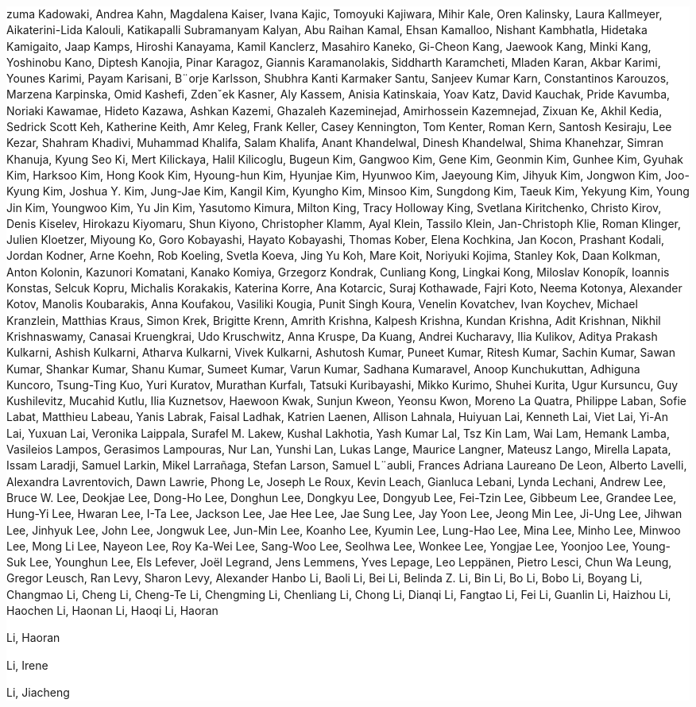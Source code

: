zuma Kadowaki, Andrea Kahn, Magdalena Kaiser, Ivana Kajic, Tomoyuki Kajiwara, Mihir Kale, Oren Kalinsky, Laura Kallmeyer, Aikaterini-Lida Kalouli, Katikapalli Subramanyam Kalyan, Abu Raihan Kamal, Ehsan Kamalloo, Nishant Kambhatla, Hidetaka Kamigaito, Jaap Kamps, Hiroshi Kanayama, Kamil Kanclerz, Masahiro Kaneko, Gi-Cheon Kang, Jaewook Kang, Minki Kang, Yoshinobu Kano, Diptesh Kanojia, Pinar Karagoz, Giannis Karamanolakis, Siddharth Karamcheti, Mladen Karan, Akbar Karimi, Younes Karimi, Payam Karisani, B¨orje Karlsson, Shubhra Kanti Karmaker Santu, Sanjeev Kumar Karn, Constantinos Karouzos, Marzena Karpinska, Omid Kashefi, Zdenˇek Kasner, Aly Kassem, Anisia Katinskaia, Yoav Katz, David Kauchak, Pride Kavumba, Noriaki Kawamae, Hideto Kazawa, Ashkan Kazemi, Ghazaleh Kazeminejad, Amirhossein Kazemnejad, Zixuan Ke, Akhil Kedia, Sedrick Scott Keh, Katherine Keith, Amr Keleg, Frank Keller, Casey Kennington, Tom Kenter, Roman Kern, Santosh Kesiraju, Lee Kezar, Shahram Khadivi, Muhammad Khalifa, Salam Khalifa, Anant Khandelwal, Dinesh Khandelwal, Shima Khanehzar, Simran Khanuja, Kyung Seo Ki, Mert Kilickaya, Halil Kilicoglu, Bugeun Kim, Gangwoo Kim, Gene Kim, Geonmin Kim, Gunhee Kim, Gyuhak Kim, Harksoo Kim, Hong Kook Kim, Hyoung-hun Kim, Hyunjae Kim, Hyunwoo Kim, Jaeyoung Kim, Jihyuk Kim, Jongwon Kim, Joo-Kyung Kim, Joshua Y. Kim, Jung-Jae Kim, Kangil Kim, Kyungho Kim, Minsoo Kim, Sungdong Kim, Taeuk Kim, Yekyung Kim, Young Jin Kim, Youngwoo Kim, Yu Jin Kim, Yasutomo Kimura, Milton King, Tracy Holloway King, Svetlana Kiritchenko, Christo Kirov, Denis Kiselev, Hirokazu Kiyomaru, Shun Kiyono, Christopher Klamm, Ayal Klein, Tassilo Klein, Jan-Christoph Klie, Roman Klinger, Julien Kloetzer, Miyoung Ko, Goro Kobayashi, Hayato Kobayashi, Thomas Kober, Elena Kochkina, Jan Kocon, Prashant Kodali, Jordan Kodner, Arne Koehn, Rob Koeling, Svetla Koeva, Jing Yu Koh, Mare Koit, Noriyuki Kojima, Stanley Kok, Daan Kolkman, Anton Kolonin, Kazunori Komatani, Kanako Komiya, Grzegorz Kondrak, Cunliang Kong, Lingkai Kong, Miloslav Konopík, Ioannis Konstas, Selcuk Kopru, Michalis Korakakis, Katerina Korre, Ana Kotarcic, Suraj Kothawade, Fajri Koto, Neema Kotonya, Alexander Kotov, Manolis Koubarakis, Anna Koufakou, Vasiliki Kougia, Punit Singh Koura, Venelin Kovatchev, Ivan Koychev, Michael Kranzlein, Matthias Kraus, Simon Krek, Brigitte Krenn, Amrith Krishna, Kalpesh Krishna, Kundan Krishna, Adit Krishnan, Nikhil Krishnaswamy, Canasai Kruengkrai, Udo Kruschwitz, Anna Kruspe, Da Kuang, Andrei Kucharavy, Ilia Kulikov, Aditya Prakash Kulkarni, Ashish Kulkarni, Atharva Kulkarni, Vivek Kulkarni, Ashutosh Kumar, Puneet Kumar, Ritesh Kumar, Sachin Kumar, Sawan Kumar, Shankar Kumar, Shanu Kumar, Sumeet Kumar, Varun Kumar, Sadhana Kumaravel, Anoop Kunchukuttan, Adhiguna Kuncoro, Tsung-Ting Kuo, Yuri Kuratov, Murathan Kurfalı, Tatsuki Kuribayashi, Mikko Kurimo, Shuhei Kurita, Ugur Kursuncu, Guy Kushilevitz, Mucahid Kutlu, Ilia Kuznetsov, Haewoon Kwak, Sunjun Kweon, Yeonsu Kwon, Moreno La Quatra, Philippe Laban, Sofie Labat, Matthieu Labeau, Yanis Labrak, Faisal Ladhak, Katrien Laenen, Allison Lahnala, Huiyuan Lai, Kenneth Lai, Viet Lai, Yi-An Lai, Yuxuan Lai, Veronika Laippala, Surafel M. Lakew, Kushal Lakhotia, Yash Kumar Lal, Tsz Kin Lam, Wai Lam, Hemank Lamba, Vasileios Lampos, Gerasimos Lampouras, Nur Lan, Yunshi Lan, Lukas Lange, Maurice Langner, Mateusz Lango, Mirella Lapata, Issam Laradji, Samuel Larkin, Mikel Larrañaga, Stefan Larson, Samuel L¨aubli, Frances Adriana Laureano De Leon, Alberto Lavelli, Alexandra Lavrentovich, Dawn Lawrie, Phong Le, Joseph Le Roux, Kevin Leach, Gianluca Lebani, Lynda Lechani, Andrew Lee, Bruce W. Lee, Deokjae Lee, Dong-Ho Lee, Donghun Lee, Dongkyu Lee, Dongyub Lee, Fei-Tzin Lee, Gibbeum Lee, Grandee Lee, Hung-Yi Lee, Hwaran Lee, I-Ta Lee, Jackson Lee, Jae Hee Lee, Jae Sung Lee, Jay Yoon Lee, Jeong Min Lee, Ji-Ung Lee, Jihwan Lee, Jinhyuk Lee, John Lee, Jongwuk Lee, Jun-Min Lee, Koanho Lee, Kyumin Lee, Lung-Hao Lee, Mina Lee, Minho Lee, Minwoo Lee, Mong Li Lee, Nayeon Lee, Roy Ka-Wei Lee, Sang-Woo Lee, Seolhwa Lee, Wonkee Lee, Yongjae Lee, Yoonjoo Lee, Young-Suk Lee, Younghun Lee, Els Lefever, Joël Legrand, Jens Lemmens, Yves Lepage, Leo Leppänen, Pietro Lesci, Chun Wa Leung, Gregor Leusch, Ran Levy, Sharon Levy, Alexander Hanbo Li, Baoli Li, Bei Li, Belinda Z. Li, Bin Li, Bo Li, Bobo Li, Boyang Li, Changmao Li, Cheng Li, Cheng-Te Li, Chengming Li, Chenliang Li, Chong Li, Dianqi Li, Fangtao Li, Fei Li, Guanlin Li, Haizhou Li, Haochen Li, Haonan Li, Haoqi Li, Haoran

Li, Haoran

Li, Irene

Li, Jiacheng
